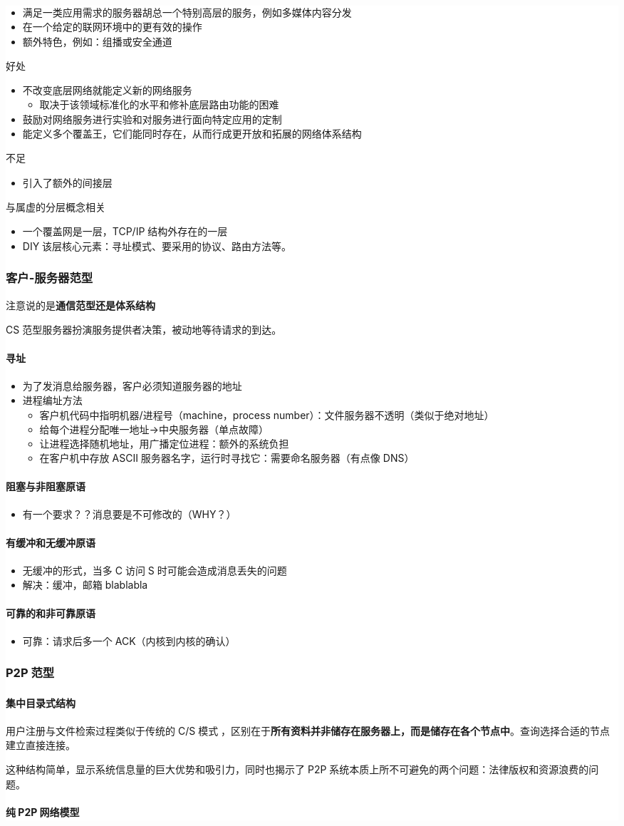 - 满足一类应用需求的服务器胡总一个特别高层的服务，例如多媒体内容分发
- 在一个给定的联网环境中的更有效的操作
- 额外特色，例如：组播或安全通道

好处

- 不改变底层网络就能定义新的网络服务
  - 取决于该领域标准化的水平和修补底层路由功能的困难
- 鼓励对网络服务进行实验和对服务进行面向特定应用的定制
- 能定义多个覆盖王，它们能同时存在，从而行成更开放和拓展的网络体系结构

不足

- 引入了额外的间接层

与属虚的分层概念相关

- 一个覆盖网是一层，TCP/IP 结构外存在的一层
- DIY 该层核心元素：寻址模式、要采用的协议、路由方法等。

### 客户-服务器范型

注意说的是**通信范型还是体系结构**

CS 范型服务器扮演服务提供者决策，被动地等待请求的到达。

#### 寻址

- 为了发消息给服务器，客户必须知道服务器的地址
- 进程编址方法
  - 客户机代码中指明机器/进程号（machine，process number）：文件服务器不透明（类似于绝对地址）
  - 给每个进程分配唯一地址->中央服务器（单点故障）
  - 让进程选择随机地址，用广播定位进程：额外的系统负担
  - 在客户机中存放 ASCII 服务器名字，运行时寻找它：需要命名服务器（有点像 DNS）

#### 阻塞与非阻塞原语

- 有一个要求？？消息要是不可修改的（WHY？）

#### 有缓冲和无缓冲原语

- 无缓冲的形式，当多 C 访问 S 时可能会造成消息丢失的问题
- 解决：缓冲，邮箱 blablabla

#### 可靠的和非可靠原语

- 可靠：请求后多一个 ACK（内核到内核的确认）

### P2P 范型

#### 集中目录式结构

用户注册与文件检索过程类似于传统的 C/S 模式
，区别在于**所有资料并非储存在服务器上，而是储存在各个节点中**。查询选择合适的节点建立直接连接。

这种结构简单，显示系统信息量的巨大优势和吸引力，同时也揭示了 P2P 系统本质上所不可避免的两个问题：法律版权和资源浪费的问题。

#### 纯 P2P 网络模型
